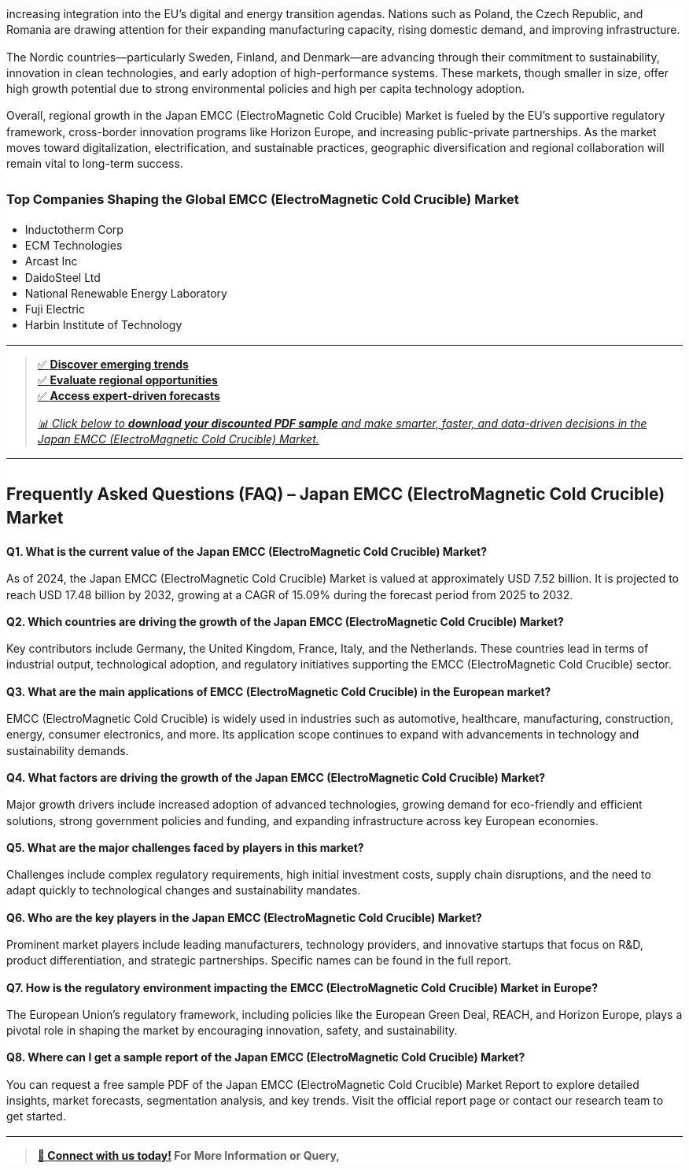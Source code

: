 increasing integration into the EU&rsquo;s digital and energy transition agendas. Nations such as Poland, the Czech Republic, and Romania are drawing attention for their expanding manufacturing capacity, rising domestic demand, and improving infrastructure.</p><p>The Nordic countries&mdash;particularly Sweden, Finland, and Denmark&mdash;are advancing through their commitment to sustainability, innovation in clean technologies, and early adoption of high-performance systems. These markets, though smaller in size, offer high growth potential due to strong environmental policies and high per capita technology adoption.</p><p>Overall, regional growth in the Japan EMCC (ElectroMagnetic Cold Crucible) Market is fueled by the EU&rsquo;s supportive regulatory framework, cross-border innovation programs like Horizon Europe, and increasing public-private partnerships. As the market moves toward digitalization, electrification, and sustainable practices, geographic diversification and regional collaboration will remain vital to long-term success.</p><p><h3>Top Companies Shaping the Global EMCC (ElectroMagnetic Cold Crucible) Market </h3><ul><li>Inductotherm Corp</li><li>ECM Technologies</li><li>Arcast Inc</li><li>DaidoSteel Ltd</li><li>National Renewable Energy Laboratory</li><li>Fuji Electric</li><li>Harbin Institute of Technology</li></ul></p><hr /><blockquote><p><a href="https://www.marketresearchintellect.com/ask-for-discount/?rid=1045848&amp;amp;utm_source=Github-R&amp;amp;utm_medium=801">✅ <strong data-start="617" data-end="645">Discover emerging trends</strong></a><br data-start="645" data-end="648" /><a href="https://www.marketresearchintellect.com/ask-for-discount/?rid=1045848&amp;amp;utm_source=Github-R&amp;amp;utm_medium=801"> ✅ <strong data-start="650" data-end="685">Evaluate regional opportunities</strong></a><br data-start="685" data-end="688" /><a href="https://www.marketresearchintellect.com/ask-for-discount/?rid=1045848&amp;amp;utm_source=Github-R&amp;amp;utm_medium=801"> ✅ <strong data-start="690" data-end="724">Access expert-driven forecasts</strong></a></p><p class="" data-start="728" data-end="864"><em><a href="https://www.marketresearchintellect.com/ask-for-discount/?rid=1045848&amp;amp;utm_source=Github-R&amp;amp;utm_medium=801">📊 Click below to <strong data-start="746" data-end="785">download your discounted PDF sample</strong> and make smarter, faster, and data-driven decisions in the Japan EMCC (ElectroMagnetic Cold Crucible) Market.</a></em></p></blockquote><hr /><h2>Frequently Asked Questions (FAQ) &ndash; Japan EMCC (ElectroMagnetic Cold Crucible) Market</h2><p><strong>Q1. What is the current value of the Japan EMCC (ElectroMagnetic Cold Crucible) Market?</strong></p><p>As of 2024, the Japan EMCC (ElectroMagnetic Cold Crucible) Market is valued at approximately USD 7.52 billion. It is projected to reach USD 17.48 billion by 2032, growing at a CAGR of 15.09% during the forecast period from 2025 to 2032.</p><p><strong>Q2. Which countries are driving the growth of the Japan EMCC (ElectroMagnetic Cold Crucible) Market?</strong></p><p>Key contributors include Germany, the United Kingdom, France, Italy, and the Netherlands. These countries lead in terms of industrial output, technological adoption, and regulatory initiatives supporting the EMCC (ElectroMagnetic Cold Crucible) sector.</p><p><strong>Q3. What are the main applications of EMCC (ElectroMagnetic Cold Crucible) in the European market?</strong></p><p>EMCC (ElectroMagnetic Cold Crucible) is widely used in industries such as automotive, healthcare, manufacturing, construction, energy, consumer electronics, and more. Its application scope continues to expand with advancements in technology and sustainability demands.</p><p><strong>Q4. What factors are driving the growth of the Japan EMCC (ElectroMagnetic Cold Crucible) Market?</strong></p><p>Major growth drivers include increased adoption of advanced technologies, growing demand for eco-friendly and efficient solutions, strong government policies and funding, and expanding infrastructure across key European economies.</p><p><strong>Q5. What are the major challenges faced by players in this market?</strong></p><p>Challenges include complex regulatory requirements, high initial investment costs, supply chain disruptions, and the need to adapt quickly to technological changes and sustainability mandates.</p><p><strong>Q6. Who are the key players in the Japan EMCC (ElectroMagnetic Cold Crucible) Market?</strong></p><p>Prominent market players include leading manufacturers, technology providers, and innovative startups that focus on R&amp;D, product differentiation, and strategic partnerships. Specific names can be found in the full report.</p><p><strong>Q7. How is the regulatory environment impacting the EMCC (ElectroMagnetic Cold Crucible) Market in Europe?</strong></p><p>The European Union&rsquo;s regulatory framework, including policies like the European Green Deal, REACH, and Horizon Europe, plays a pivotal role in shaping the market by encouraging innovation, safety, and sustainability.</p><p><strong>Q8. Where can I get a sample report of the Japan EMCC (ElectroMagnetic Cold Crucible) Market?</strong></p><p>You can request a free sample PDF of the Japan EMCC (ElectroMagnetic Cold Crucible) Market Report to explore detailed insights, market forecasts, segmentation analysis, and key trends. Visit the official report page or contact our research team to get started.</p><hr /><blockquote><p><span class="font-[700]"><strong><a href="https://www.marketresearchintellect.com/product/emcc-electromagnetic-cold-crucible-market/?utm_source=Linkedin&utm_medium=801">📩 Connect with us today!</a> For More Information or Query,